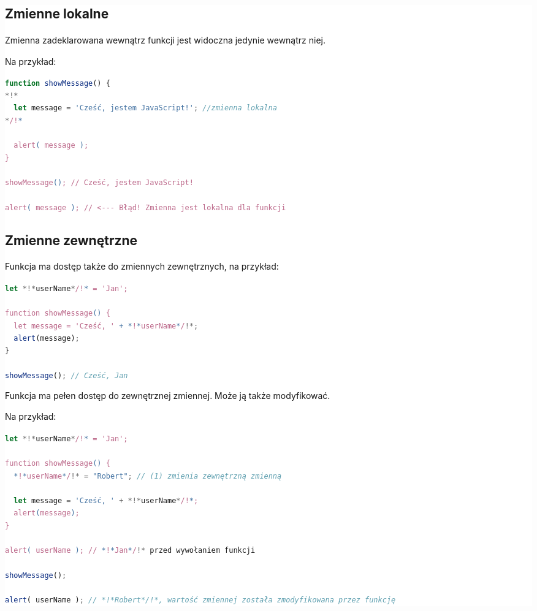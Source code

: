 ## Zmienne lokalne

Zmienna zadeklarowana wewnątrz funkcji jest widoczna jedynie wewnątrz niej.

Na przykład:

```js run
function showMessage() {
*!*
  let message = 'Cześć, jestem JavaScript!'; //zmienna lokalna
*/!*

  alert( message );
}

showMessage(); // Cześć, jestem JavaScript!

alert( message ); // <--- Błąd! Zmienna jest lokalna dla funkcji
```

## Zmienne zewnętrzne

Funkcja ma dostęp także do zmiennych zewnętrznych, na przykład:

```js run no-beautify
let *!*userName*/!* = 'Jan';

function showMessage() {
  let message = 'Cześć, ' + *!*userName*/!*;
  alert(message);
}

showMessage(); // Cześć, Jan
```

Funkcja ma pełen dostęp do zewnętrznej zmiennej. Może ją także modyfikować.

Na przykład:

```js run
let *!*userName*/!* = 'Jan';

function showMessage() {
  *!*userName*/!* = "Robert"; // (1) zmienia zewnętrzną zmienną

  let message = 'Cześć, ' + *!*userName*/!*;
  alert(message);
}

alert( userName ); // *!*Jan*/!* przed wywołaniem funkcji

showMessage();

alert( userName ); // *!*Robert*/!*, wartość zmiennej została zmodyfikowana przez funkcję
```
